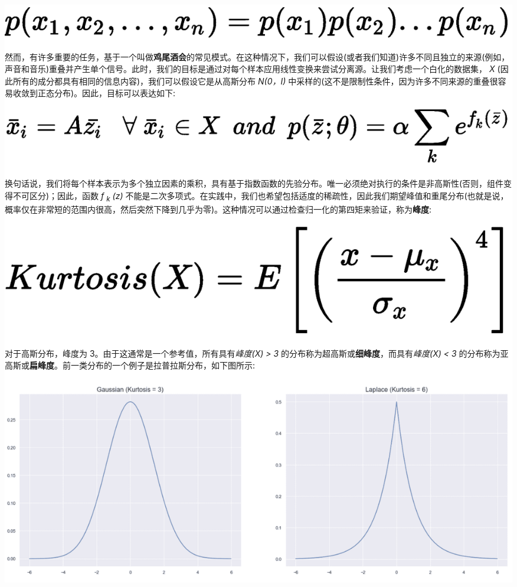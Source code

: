 ![](img/3b056214-1a06-43b5-97cd-0c1ee2e42303.png)

然而，有许多重要的任务，基于一个叫做**鸡尾酒会**的常见模式。在这种情况下，我们可以假设(或者我们知道)许多不同且独立的来源(例如，声音和音乐)重叠并产生单个信号。此时，我们的目标是通过对每个样本应用线性变换来尝试分离源。让我们考虑一个白化的数据集， *X* (因此所有的成分都具有相同的信息内容)，我们可以假设它是从高斯分布 *N(0，I)* 中采样的(这不是限制性条件，因为许多不同来源的重叠很容易收敛到正态分布)。因此，目标可以表达如下:

![](img/ec86cdcc-2bc6-49b3-9bf8-1517b0a6ce34.png)

换句话说，我们将每个样本表示为多个独立因素的乘积，具有基于指数函数的先验分布。唯一必须绝对执行的条件是非高斯性(否则，组件变得不可区分)；因此，函数 *f <sub class="calibre20">k</sub> (z)* 不能是二次多项式。在实践中，我们也希望包括适度的稀疏性，因此我们期望峰值和重尾分布(也就是说，概率仅在非常短的范围内很高，然后突然下降到几乎为零)。这种情况可以通过检查归一化的第四矩来验证，称为**峰度**:

![](img/56c4514e-1b79-48f0-92ed-c4b0596ede4c.png)

对于高斯分布，峰度为 3。由于这通常是一个参考值，所有具有*峰度(X) > 3* 的分布称为超高斯或**细峰度**，而具有*峰度(X) < 3* 的分布称为亚高斯或**扁峰度**。前一类分布的一个例子是拉普拉斯分布，如下图所示:

![](img/fd260b15-bd75-4638-8be4-1f69c6c4d9a5.png)

